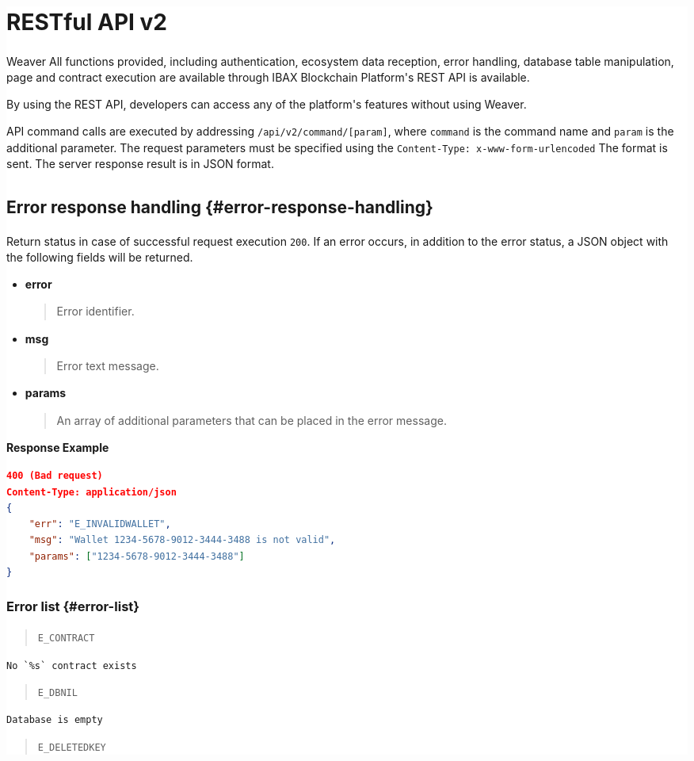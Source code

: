 # RESTful API v2

Weaver All functions provided, including authentication, ecosystem data
reception, error handling, database table manipulation, page and contract
execution are available through IBAX Blockchain Platform's REST API is
available.

By using the REST API, developers can access any of the platform's features
without using Weaver.

API command calls are executed by addressing `/api/v2/command/[param]`, where
`command` is the command name and `param` is the additional parameter. The
request parameters must be specified using the
`Content-Type: x-www-form-urlencoded` The format is sent. The server response
result is in JSON format.

## Error response handling {#error-response-handling}

Return status in case of successful request execution `200`. If an error occurs,
in addition to the error status, a JSON object with the following fields will be
returned.

- **error**

  > Error identifier.

- **msg**

  > Error text message.

- **params**

  > An array of additional parameters that can be placed in the error message.

**Response Example**

```json
400 (Bad request)
Content-Type: application/json
{
    "err": "E_INVALIDWALLET",
    "msg": "Wallet 1234-5678-9012-3444-3488 is not valid",
    "params": ["1234-5678-9012-3444-3488"]
}
```

### Error list {#error-list}

> `E_CONTRACT`

    No `%s` contract exists

> `E_DBNIL`

    Database is empty

> `E_DELETEDKEY`
